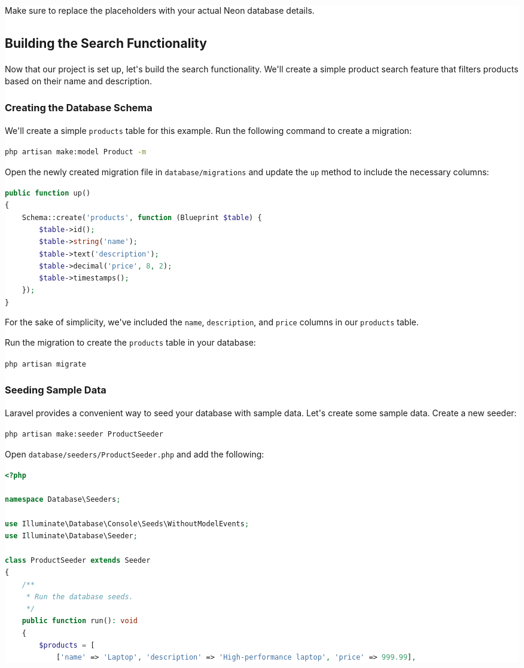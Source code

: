 Make sure to replace the placeholders with your actual Neon database details.

## Building the Search Functionality

Now that our project is set up, let's build the search functionality. We'll create a simple product search feature that filters products based on their name and description.

### Creating the Database Schema

We'll create a simple `products` table for this example. Run the following command to create a migration:

```bash
php artisan make:model Product -m
```

Open the newly created migration file in `database/migrations` and update the `up` method to include the necessary columns:

```php
public function up()
{
    Schema::create('products', function (Blueprint $table) {
        $table->id();
        $table->string('name');
        $table->text('description');
        $table->decimal('price', 8, 2);
        $table->timestamps();
    });
}
```

For the sake of simplicity, we've included the `name`, `description`, and `price` columns in our `products` table.

Run the migration to create the `products` table in your database:

```bash
php artisan migrate
```

### Seeding Sample Data

Laravel provides a convenient way to seed your database with sample data. Let's create some sample data. Create a new seeder:

```bash
php artisan make:seeder ProductSeeder
```

Open `database/seeders/ProductSeeder.php` and add the following:

```php
<?php

namespace Database\Seeders;

use Illuminate\Database\Console\Seeds\WithoutModelEvents;
use Illuminate\Database\Seeder;

class ProductSeeder extends Seeder
{
    /**
     * Run the database seeds.
     */
    public function run(): void
    {
        $products = [
            ['name' => 'Laptop', 'description' => 'High-performance laptop', 'price' => 999.99],
```